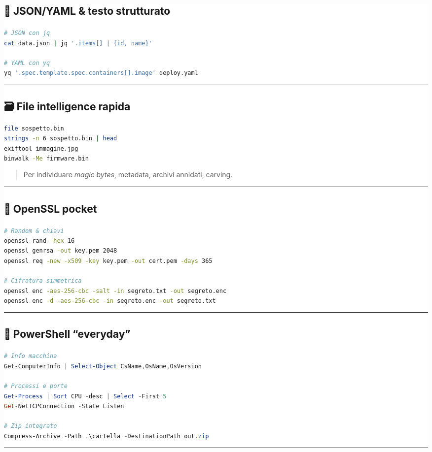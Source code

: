
## 🧩 JSON/YAML & testo strutturato

```bash
# JSON con jq
cat data.json | jq '.items[] | {id, name}'

# YAML con yq
yq '.spec.template.spec.containers[].image' deploy.yaml
```

---

## 🗃️ File intelligence rapida

```bash
file sospetto.bin
strings -n 6 sospetto.bin | head
exiftool immagine.jpg
binwalk -Me firmware.bin
```

> Per individuare *magic bytes*, metadata, archivi annidati, carving.

---

## 🔏 OpenSSL pocket

```bash
# Random & chiavi
openssl rand -hex 16
openssl genrsa -out key.pem 2048
openssl req -new -x509 -key key.pem -out cert.pem -days 365

# Cifratura simmetrica
openssl enc -aes-256-cbc -salt -in segreto.txt -out segreto.enc
openssl enc -d -aes-256-cbc -in segreto.enc -out segreto.txt
```

---

## 🧰 PowerShell “everyday”

```powershell
# Info macchina
Get-ComputerInfo | Select-Object CsName,OsName,OsVersion

# Processi e porte
Get-Process | Sort CPU -desc | Select -First 5
Get-NetTCPConnection -State Listen

# Zip integrato
Compress-Archive -Path .\cartella -DestinationPath out.zip
```

---